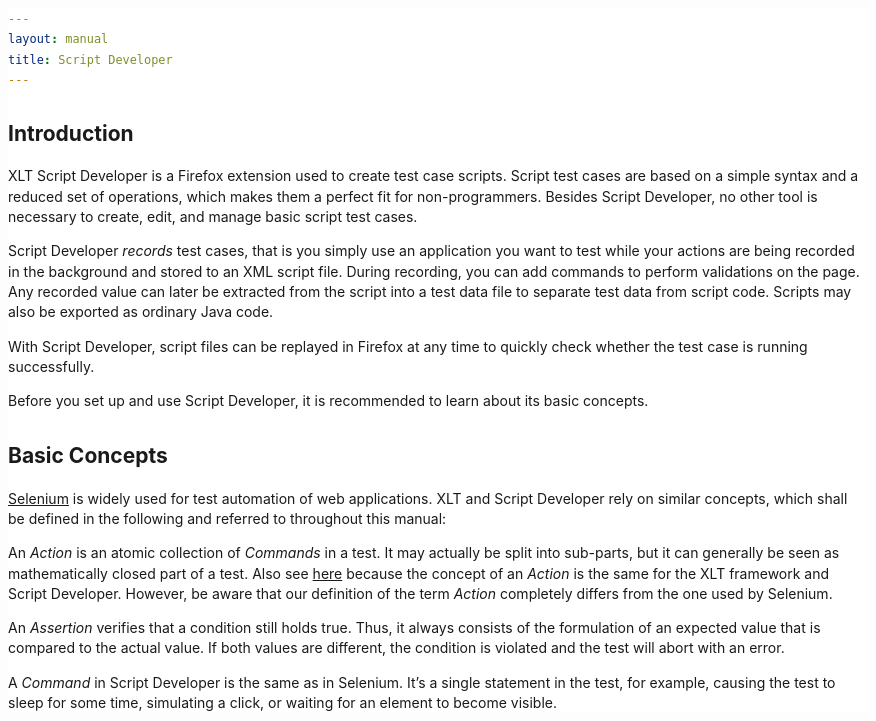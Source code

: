 ```yaml
---
layout: manual
title: Script Developer
---
```


Introduction
------------

XLT Script Developer is a Firefox extension used to create test case
scripts. Script test cases are based on a simple syntax and a reduced
set of operations, which makes them a perfect fit for non-programmers.
Besides Script Developer, no other tool is necessary to create, edit,
and manage basic script test cases.

Script Developer *records* test cases, that is you simply use an
application you want to test while your actions are being recorded in
the background and stored to an XML script file. During recording, you
can add commands to perform validations on the page. Any recorded value
can later be extracted from the script into a test data file to separate
test data from script code. Scripts may also be exported as ordinary
Java code.

With Script Developer, script files can be replayed in Firefox at any
time to quickly check whether the test case is running successfully.

Before you set up and use Script Developer, it is recommended to learn
about its basic concepts.

Basic Concepts
--------------

[Selenium](http://seleniumhq.org/) is widely used for test automation of
web applications. XLT and Script Developer rely on similar concepts,
which shall be defined in the following and referred to throughout this
manual:

An *Action* is an atomic collection of *Commands* in a test. It may
actually be split into sub-parts, but it can generally be seen as
mathematically closed part of a test. Also see
[here](04-framework.html#toc-basic-concepts) because the concept of an
*Action* is the same for the XLT framework and Script Developer.
However, be aware that our definition of the term *Action* completely
differs from the one used by Selenium.

An *Assertion* verifies that a condition still holds true. Thus, it
always consists of the formulation of an expected value that is compared
to the actual value. If both values are different, the condition is
violated and the test will abort with an error.

A *Command* in Script Developer is the same as in Selenium. It’s a
single statement in the test, for example, causing the test to sleep for
some time, simulating a click, or waiting for an element to become
visible.
